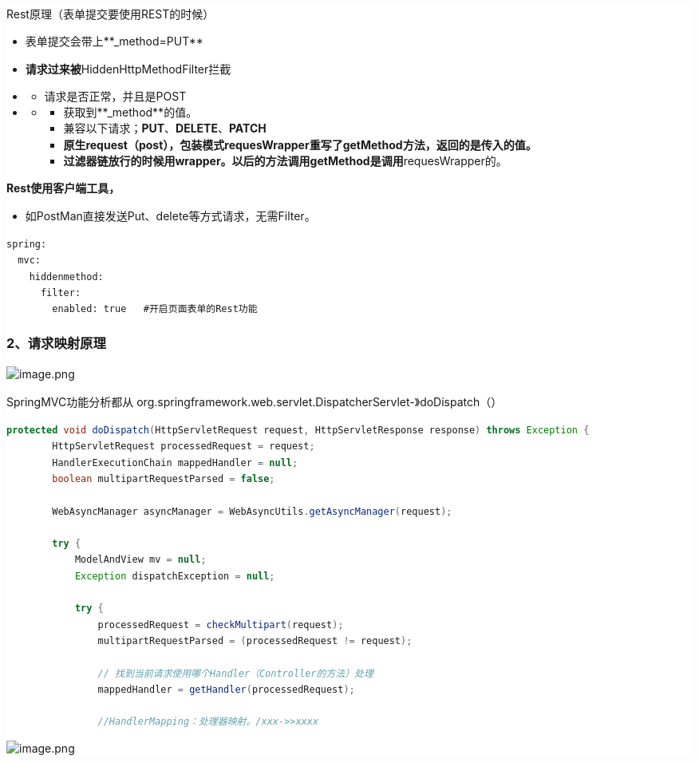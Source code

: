 Rest原理（表单提交要使用REST的时候）

- 表单提交会带上**_method=PUT**
- **请求过来被**HiddenHttpMethodFilter拦截

- - 请求是否正常，并且是POST

- - - 获取到**_method**的值。
    - 兼容以下请求；**PUT**、**DELETE**、**PATCH**
    - **原生request（post），包装模式requesWrapper重写了getMethod方法，返回的是传入的值。**
    - **过滤器链放行的时候用wrapper。以后的方法调用getMethod是调用**requesWrapper的。

**Rest使用客户端工具，**

- 如PostMan直接发送Put、delete等方式请求，无需Filter。

```
spring:
  mvc:
    hiddenmethod:
      filter:
        enabled: true   #开启页面表单的Rest功能
```

### 2、请求映射原理

![image.png](https://cdn.nlark.com/yuque/0/2020/png/1354552/1603181171918-b8acfb93-4914-4208-9943-b37610e93864.png)

SpringMVC功能分析都从 org.springframework.web.servlet.DispatcherServlet-》doDispatch（）



```java
protected void doDispatch(HttpServletRequest request, HttpServletResponse response) throws Exception {
        HttpServletRequest processedRequest = request;
        HandlerExecutionChain mappedHandler = null;
        boolean multipartRequestParsed = false;

        WebAsyncManager asyncManager = WebAsyncUtils.getAsyncManager(request);

        try {
            ModelAndView mv = null;
            Exception dispatchException = null;

            try {
                processedRequest = checkMultipart(request);
                multipartRequestParsed = (processedRequest != request);

                // 找到当前请求使用哪个Handler（Controller的方法）处理
                mappedHandler = getHandler(processedRequest);
                
                //HandlerMapping：处理器映射。/xxx->>xxxx
```

![image.png](https://cdn.nlark.com/yuque/0/2020/png/1354552/1603181460034-ba25f3c0-9cfd-4432-8949-3d1dd88d8b12.png)
